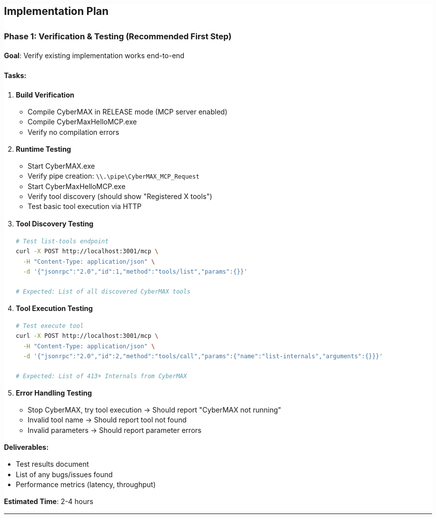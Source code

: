 
## Implementation Plan

### Phase 1: Verification & Testing (Recommended First Step)

**Goal**: Verify existing implementation works end-to-end

#### Tasks:

1. **Build Verification**
   - Compile CyberMAX in RELEASE mode (MCP server enabled)
   - Compile CyberMaxHelloMCP.exe
   - Verify no compilation errors

2. **Runtime Testing**
   - Start CyberMAX.exe
   - Verify pipe creation: `\\.\pipe\CyberMAX_MCP_Request`
   - Start CyberMaxHelloMCP.exe
   - Verify tool discovery (should show "Registered X tools")
   - Test basic tool execution via HTTP

3. **Tool Discovery Testing**
   ```bash
   # Test list-tools endpoint
   curl -X POST http://localhost:3001/mcp \
     -H "Content-Type: application/json" \
     -d '{"jsonrpc":"2.0","id":1,"method":"tools/list","params":{}}'

   # Expected: List of all discovered CyberMAX tools
   ```

4. **Tool Execution Testing**
   ```bash
   # Test execute tool
   curl -X POST http://localhost:3001/mcp \
     -H "Content-Type: application/json" \
     -d '{"jsonrpc":"2.0","id":2,"method":"tools/call","params":{"name":"list-internals","arguments":{}}}'

   # Expected: List of 413+ Internals from CyberMAX
   ```

5. **Error Handling Testing**
   - Stop CyberMAX, try tool execution → Should report "CyberMAX not running"
   - Invalid tool name → Should report tool not found
   - Invalid parameters → Should report parameter errors

**Deliverables:**
- Test results document
- List of any bugs/issues found
- Performance metrics (latency, throughput)

**Estimated Time**: 2-4 hours

---